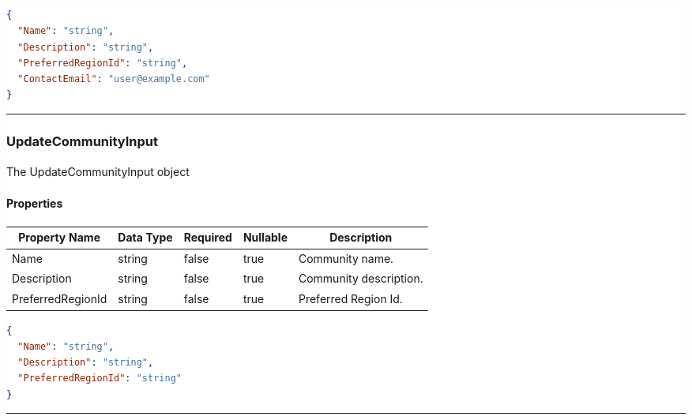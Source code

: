 ```json
{
  "Name": "string",
  "Description": "string",
  "PreferredRegionId": "string",
  "ContactEmail": "user@example.com"
}

```

---

### UpdateCommunityInput

<a id="schemaupdatecommunityinput"></a>
<a id="schema_UpdateCommunityInput"></a>
<a id="tocSupdatecommunityinput"></a>
<a id="tocsupdatecommunityinput"></a>

The UpdateCommunityInput object

<h4>Properties</h4>

|Property Name|Data Type|Required|Nullable|Description|
|---|---|---|---|---|
|Name|string|false|true|Community name.|
|Description|string|false|true|Community description.|
|PreferredRegionId|string|false|true|Preferred Region Id.|

```json
{
  "Name": "string",
  "Description": "string",
  "PreferredRegionId": "string"
}

```

---

